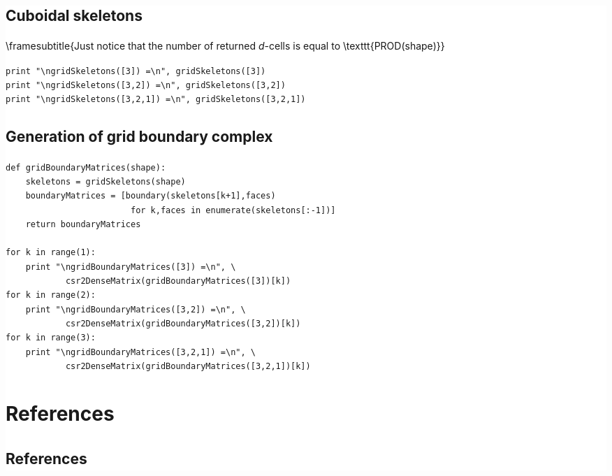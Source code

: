## Cuboidal skeletons

\framesubtitle{Just notice that the number of returned $d$-cells is equal to \texttt{PROD(shape)}}

```{.python}
print "\ngridSkeletons([3]) =\n", gridSkeletons([3])
print "\ngridSkeletons([3,2]) =\n", gridSkeletons([3,2])
print "\ngridSkeletons([3,2,1]) =\n", gridSkeletons([3,2,1])
```


## Generation of grid boundary complex

```{.python}
def gridBoundaryMatrices(shape):
	skeletons = gridSkeletons(shape)
	boundaryMatrices = [boundary(skeletons[k+1],faces) 
						 for k,faces in enumerate(skeletons[:-1])]
	return boundaryMatrices
	
for k in range(1):
	print "\ngridBoundaryMatrices([3]) =\n", \
			csr2DenseMatrix(gridBoundaryMatrices([3])[k])
for k in range(2):
	print "\ngridBoundaryMatrices([3,2]) =\n", \
			csr2DenseMatrix(gridBoundaryMatrices([3,2])[k])
for k in range(3):
	print "\ngridBoundaryMatrices([3,2,1]) =\n", \
			csr2DenseMatrix(gridBoundaryMatrices([3,2,1])[k])
```








# References

## References

